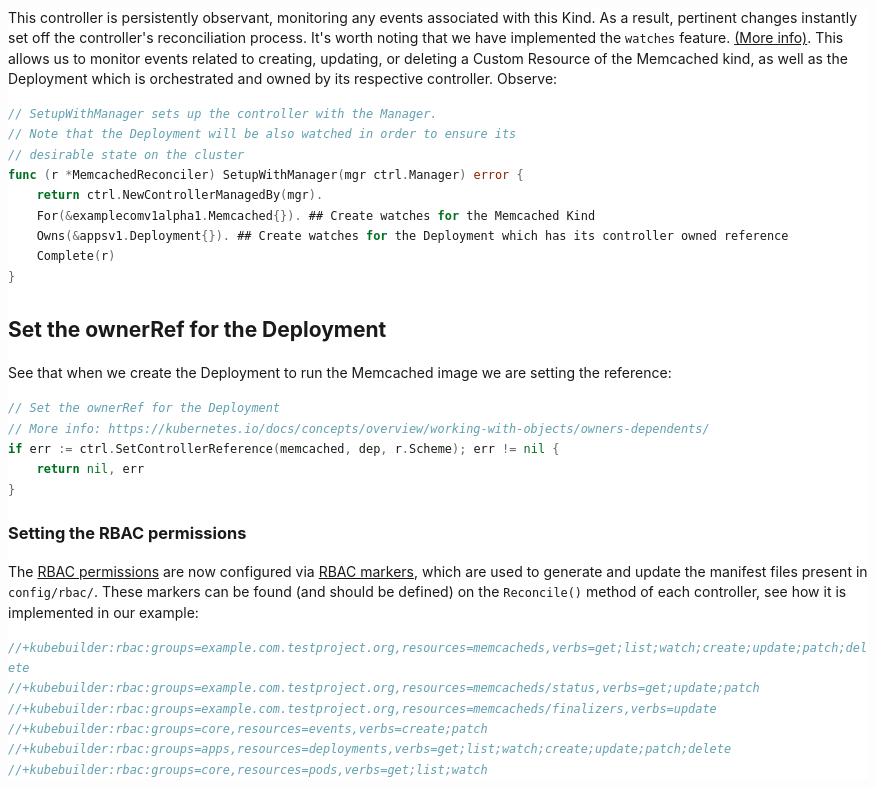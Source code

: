 This controller is persistently observant, monitoring any events associated with this Kind. As a result, pertinent changes
instantly set off the controller's reconciliation process. It's worth noting that we have implemented the `watches` feature. [(More info)][watches].
This allows us to monitor events related to creating, updating, or deleting a Custom Resource of the Memcached kind, as well as the Deployment
which is orchestrated and owned by its respective controller. Observe:

```go
// SetupWithManager sets up the controller with the Manager.
// Note that the Deployment will be also watched in order to ensure its
// desirable state on the cluster
func (r *MemcachedReconciler) SetupWithManager(mgr ctrl.Manager) error {
    return ctrl.NewControllerManagedBy(mgr).
    For(&examplecomv1alpha1.Memcached{}). ## Create watches for the Memcached Kind
    Owns(&appsv1.Deployment{}). ## Create watches for the Deployment which has its controller owned reference
    Complete(r)
}
```

<aside class="note">
<h1>Set the ownerRef for the Deployment</h1>

See that when we create the Deployment to run the Memcached image we are setting the reference:

```go
// Set the ownerRef for the Deployment
// More info: https://kubernetes.io/docs/concepts/overview/working-with-objects/owners-dependents/
if err := ctrl.SetControllerReference(memcached, dep, r.Scheme); err != nil {
    return nil, err
}

```

</aside>

### Setting the RBAC permissions

The [RBAC permissions][k8s-rbac] are now configured via [RBAC markers][rbac-markers], which are used to generate and update the
manifest files present in `config/rbac/`. These markers can be found (and should be defined) on the `Reconcile()` method of each controller, see
how it is implemented in our example:

```go
//+kubebuilder:rbac:groups=example.com.testproject.org,resources=memcacheds,verbs=get;list;watch;create;update;patch;delete
//+kubebuilder:rbac:groups=example.com.testproject.org,resources=memcacheds/status,verbs=get;update;patch
//+kubebuilder:rbac:groups=example.com.testproject.org,resources=memcacheds/finalizers,verbs=update
//+kubebuilder:rbac:groups=core,resources=events,verbs=create;patch
//+kubebuilder:rbac:groups=apps,resources=deployments,verbs=get;list;watch;create;update;patch;delete
//+kubebuilder:rbac:groups=core,resources=pods,verbs=get;list;watch

```


[k8s-operator-pattern]: https://kubernetes.io/docs/concepts/extend-kubernetes/operator/
[controller-runtime]: https://github.com/kubernetes-sigs/controller-runtime
[group-kind-oh-my]: ./cronjob-tutorial/gvks.md
[controller-gen]: ./reference/controller-gen.md
[markers]: ./reference/markers.md
[watches]: ./reference/watching-resources.md
[rbac-markers]: ./reference/markers/rbac.md
[k8s-rbac]: https://kubernetes.io/docs/reference/access-authn-authz/rbac/
[manager]: https://pkg.go.dev/sigs.k8s.io/controller-runtime/pkg/manager
[options-manager]: https://pkg.go.dev/sigs.k8s.io/controller-runtime/pkg/manager#Options
[quick-start]: ./quick-start.md
[best-practices]: ./reference/good-practices.md